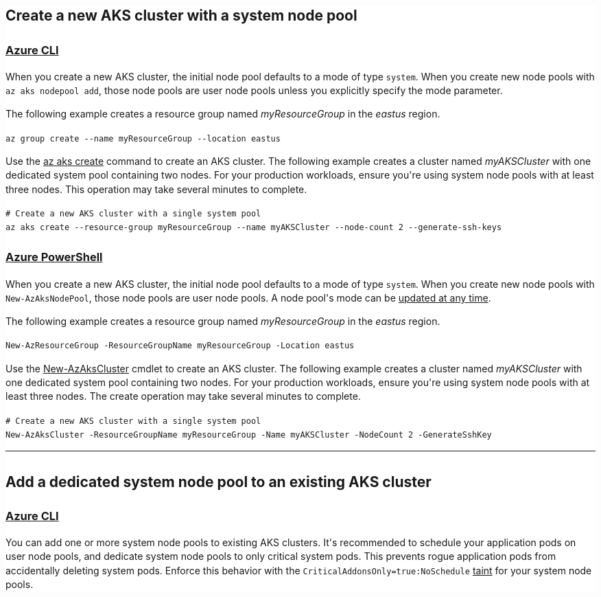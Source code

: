 ## Create a new AKS cluster with a system node pool

### [Azure CLI](#tab/azure-cli)

When you create a new AKS cluster, the initial node pool defaults to a mode of type `system`. When you create new node pools with `az aks nodepool add`, those node pools are user node pools unless you explicitly specify the mode parameter.

The following example creates a resource group named *myResourceGroup* in the *eastus* region.

```azurecli-interactive
az group create --name myResourceGroup --location eastus
```

Use the [az aks create][az-aks-create] command to create an AKS cluster. The following example creates a cluster named *myAKSCluster* with one dedicated system pool containing two nodes. For your production workloads, ensure you're using system node pools with at least three nodes. This operation may take several minutes to complete.

```azurecli-interactive
# Create a new AKS cluster with a single system pool
az aks create --resource-group myResourceGroup --name myAKSCluster --node-count 2 --generate-ssh-keys
```

### [Azure PowerShell](#tab/azure-powershell)

When you create a new AKS cluster, the initial node pool defaults to a mode of type `system`. When you create new node pools with `New-AzAksNodePool`, those node pools are user node pools. A node pool's mode can be [updated at any time][update-node-pool-mode].

The following example creates a resource group named *myResourceGroup* in the *eastus* region.

```azurepowershell-interactive
New-AzResourceGroup -ResourceGroupName myResourceGroup -Location eastus
```

Use the [New-AzAksCluster][new-azakscluster] cmdlet to create an AKS cluster. The following example creates a cluster named *myAKSCluster* with one dedicated system pool containing two nodes. For your production workloads, ensure you're using system node pools with at least three nodes. The create operation may take several minutes to complete.

```azurepowershell-interactive
# Create a new AKS cluster with a single system pool
New-AzAksCluster -ResourceGroupName myResourceGroup -Name myAKSCluster -NodeCount 2 -GenerateSshKey
```

---

## Add a dedicated system node pool to an existing AKS cluster

### [Azure CLI](#tab/azure-cli)

You can add one or more system node pools to existing AKS clusters. It's recommended to schedule your application pods on user node pools, and dedicate system node pools to only critical system pods. This prevents rogue application pods from accidentally deleting system pods. Enforce this behavior with the `CriticalAddonsOnly=true:NoSchedule` [taint][aks-taints] for your system node pools.


[kubernetes-drain]: https://kubernetes.io/docs/tasks/administer-cluster/safely-drain-node/
[kubectl-get]: https://kubernetes.io/docs/reference/generated/kubectl/kubectl-commands#get
[kubectl-taint]: https://kubernetes.io/docs/reference/generated/kubectl/kubectl-commands#taint
[kubectl-describe]: https://kubernetes.io/docs/reference/generated/kubectl/kubectl-commands#describe
[kubernetes-labels]: https://kubernetes.io/docs/concepts/overview/working-with-objects/labels/
[kubernetes-label-syntax]: https://kubernetes.io/docs/concepts/overview/working-with-objects/labels/#syntax-and-character-set
[aks-taints]: manage-node-pools.md#set-node-pool-taints
[aks-windows]: windows-container-cli.md
[az-aks-get-credentials]: /cli/azure/aks#az-aks-get-credentials
[az-aks-create]: /cli/azure/aks#az-aks-create
[new-azakscluster]: /powershell/module/az.aks/new-azakscluster
[az-aks-nodepool-add]: /cli/azure/aks/nodepool#az-aks-nodepool-add
[az-aks-nodepool-list]: /cli/azure/aks/nodepool#az-aks-nodepool-list
[az-aks-nodepool-update]: /cli/azure/aks/nodepool#az-aks-nodepool-update
[az-aks-nodepool-upgrade]: /cli/azure/aks/nodepool#az-aks-nodepool-upgrade
[az-aks-nodepool-scale]: /cli/azure/aks/nodepool#az-aks-nodepool-scale
[az-aks-nodepool-delete]: /cli/azure/aks/nodepool#az-aks-nodepool-delete
[az-extension-add]: /cli/azure/extension#az-extension-add
[az-extension-update]: /cli/azure/extension#az-extension-update
[az-group-create]: /cli/azure/group#az-group-create
[az-group-delete]: /cli/azure/group#az-group-delete
[remove-azresourcegroup]: /powershell/module/az.resources/remove-azresourcegroup
[az-deployment-group-create]: /cli/azure/deployment/group#az-deployment-group-create
[gpu-cluster]: gpu-cluster.md
[install-azure-cli]: /cli/azure/install-azure-cli
[install-azure-powershell]: /powershell/azure/install-az-ps
[operator-best-practices-advanced-scheduler]: operator-best-practices-advanced-scheduler.md
[quotas-skus-regions]: quotas-skus-regions.md
[supported-versions]: supported-kubernetes-versions.md
[tag-limitation]: ../azure-resource-manager/management/tag-resources.md
[taints-tolerations]: operator-best-practices-advanced-scheduler.md#provide-dedicated-nodes-using-taints-and-tolerations
[vm-sizes]: ../virtual-machines/sizes.md
[use-multiple-node-pools]: use-multiple-node-pools.md
[maximum-pods]: concepts-network-ip-address-planning.md#maximum-pods-per-node
[b-series-vm]: /azure/virtual-machines/sizes-b-series-burstable
[update-node-pool-mode]: use-system-pools.md#update-existing-cluster-system-and-user-node-pools
[start-stop-nodepools]: ./start-stop-nodepools.md
[node-affinity]: operator-best-practices-advanced-scheduler.md#node-affinity